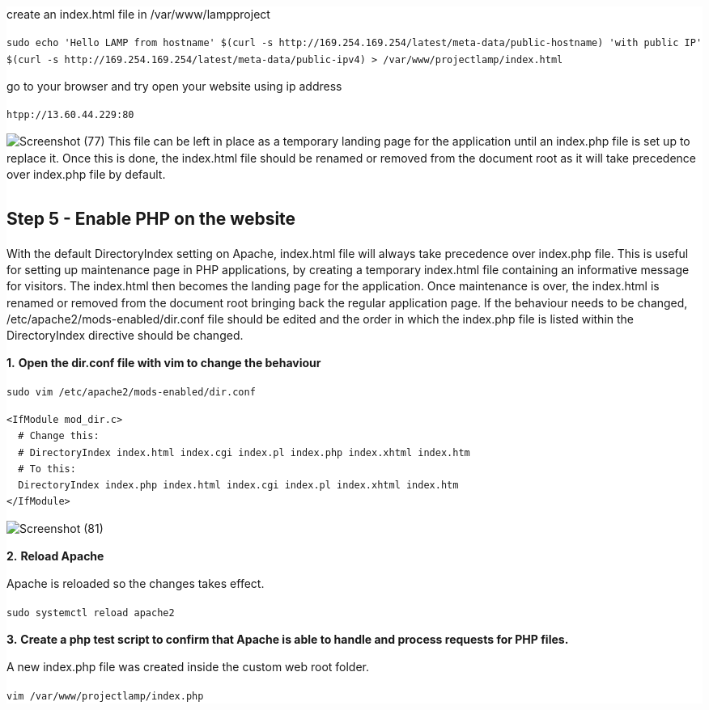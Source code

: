 create an index.html file in /var/www/lampproject
```
sudo echo 'Hello LAMP from hostname' $(curl -s http://169.254.169.254/latest/meta-data/public-hostname) 'with public IP' $(curl -s http://169.254.169.254/latest/meta-data/public-ipv4) > /var/www/projectlamp/index.html
```
go to your browser and try open your website using ip address
```
htpp://13.60.44.229:80
```
![Screenshot (77)](https://github.com/highbee2810/STEGHUB-DevOps-cloud-Engineering/assets/155490206/7a20f453-d140-4454-8110-29f7b6eed785)
This file can be left in place as a temporary landing page for the application until an index.php file is set up to replace it. Once this is done, the index.html file should be renamed or removed from the document root as it will take precedence over index.php file by default.

## Step 5 - Enable PHP on the website

With the default DirectoryIndex setting on Apache, index.html file will always take precedence over index.php file. This is useful for setting up maintenance page in PHP applications, by creating a temporary index.html file containing an informative message for visitors. The index.html then becomes the landing page for the application. Once maintenance is over, the index.html is renamed or removed from the document root bringing back the regular application page.
If the behaviour needs to be changed, /etc/apache2/mods-enabled/dir.conf file should be edited and the order in which the index.php file is listed within the DirectoryIndex directive should be changed.

__1.__ __Open the dir.conf file with vim to change the behaviour__
```
sudo vim /etc/apache2/mods-enabled/dir.conf
```

```
<IfModule mod_dir.c>
  # Change this:
  # DirectoryIndex index.html index.cgi index.pl index.php index.xhtml index.htm
  # To this:
  DirectoryIndex index.php index.html index.cgi index.pl index.xhtml index.htm
</IfModule>
```
![Screenshot (81)](https://github.com/highbee2810/STEGHUB-DevOps-cloud-Engineering/assets/155490206/ad01ee05-eb7e-443c-aa2f-02808fc05aff)

__2.__ __Reload Apache__

Apache is reloaded so the changes takes effect.
```
sudo systemctl reload apache2
```
__3.__ __Create a php test script to confirm that Apache is able to handle and process requests for PHP files.__

A new index.php file was created inside the custom web root folder.

```
vim /var/www/projectlamp/index.php
```
